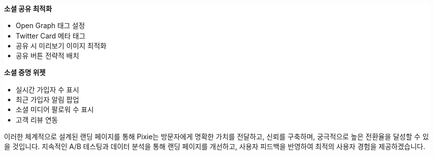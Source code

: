**소셜 공유 최적화**
- Open Graph 태그 설정
- Twitter Card 메타 태그
- 공유 시 미리보기 이미지 최적화
- 공유 버튼 전략적 배치

**소셜 증명 위젯**
- 실시간 가입자 수 표시
- 최근 가입자 알림 팝업
- 소셜 미디어 팔로워 수 표시
- 고객 리뷰 연동

이러한 체계적으로 설계된 랜딩 페이지를 통해 Pixie는 방문자에게 명확한 가치를 전달하고, 신뢰를 구축하며, 궁극적으로 높은 전환율을 달성할 수 있을 것입니다. 지속적인 A/B 테스팅과 데이터 분석을 통해 랜딩 페이지를 개선하고, 사용자 피드백을 반영하여 최적의 사용자 경험을 제공하겠습니다.